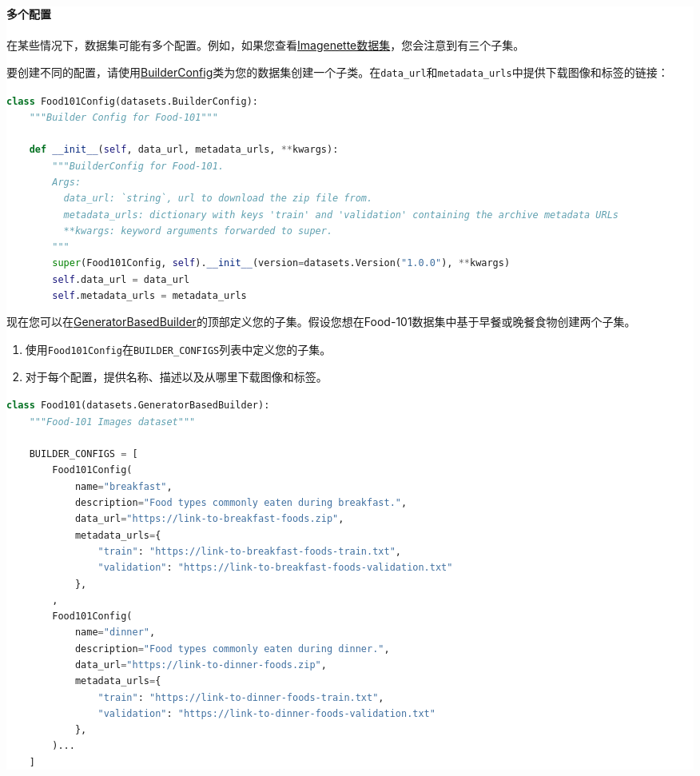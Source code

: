 #### 多个配置

在某些情况下，数据集可能有多个配置。例如，如果您查看[Imagenette数据集](https://huggingface.co/datasets/frgfm/imagenette)，您会注意到有三个子集。

要创建不同的配置，请使用[BuilderConfig](/docs/datasets/v2.17.0/en/package_reference/builder_classes#datasets.BuilderConfig)类为您的数据集创建一个子类。在`data_url`和`metadata_urls`中提供下载图像和标签的链接：

```py
class Food101Config(datasets.BuilderConfig):
    """Builder Config for Food-101"""

    def __init__(self, data_url, metadata_urls, **kwargs):
        """BuilderConfig for Food-101.
        Args:
          data_url: `string`, url to download the zip file from.
          metadata_urls: dictionary with keys 'train' and 'validation' containing the archive metadata URLs
          **kwargs: keyword arguments forwarded to super.
        """
        super(Food101Config, self).__init__(version=datasets.Version("1.0.0"), **kwargs)
        self.data_url = data_url
        self.metadata_urls = metadata_urls
```

现在您可以在[GeneratorBasedBuilder](/docs/datasets/v2.17.0/en/package_reference/builder_classes#datasets.GeneratorBasedBuilder)的顶部定义您的子集。假设您想在Food-101数据集中基于早餐或晚餐食物创建两个子集。

1.  使用`Food101Config`在`BUILDER_CONFIGS`列表中定义您的子集。

1.  对于每个配置，提供名称、描述以及从哪里下载图像和标签。

```py
class Food101(datasets.GeneratorBasedBuilder):
    """Food-101 Images dataset"""

    BUILDER_CONFIGS = [
        Food101Config(
            name="breakfast",
            description="Food types commonly eaten during breakfast.",
            data_url="https://link-to-breakfast-foods.zip",
            metadata_urls={
                "train": "https://link-to-breakfast-foods-train.txt", 
                "validation": "https://link-to-breakfast-foods-validation.txt"
            },
        ,
        Food101Config(
            name="dinner",
            description="Food types commonly eaten during dinner.",
            data_url="https://link-to-dinner-foods.zip",
            metadata_urls={
                "train": "https://link-to-dinner-foods-train.txt", 
                "validation": "https://link-to-dinner-foods-validation.txt"
            },
        )...
    ]
```

